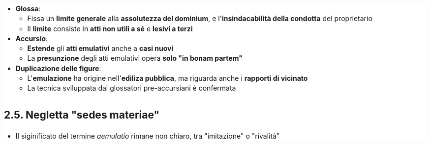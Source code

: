 - **Glossa**:
	- Fissa un **limite generale** alla **assolutezza del dominium**, e l'**insindacabilità della condotta** del proprietario
	- Il **limite** consiste in **atti non utili a sé** e **lesivi a terzi**
- **Accursio**:
	- **Estende** gli **atti emulativi** anche a **casi nuovi**
	- La **presunzione** degli atti emulativi opera **solo "in bonam partem"**
- **Duplicazione delle figure**:
	- L'**emulazione** ha origine nell'**ediliza pubblica**, ma riguarda anche i **rapporti di vicinato**
	- La tecnica sviluppata dai glossatori pre-accursiani è confermata

## 2.5. Negletta "sedes materiae"

- Il siginificato del termine *aemulatio* rimane non chiaro, tra "imitazione" o "rivalità"
